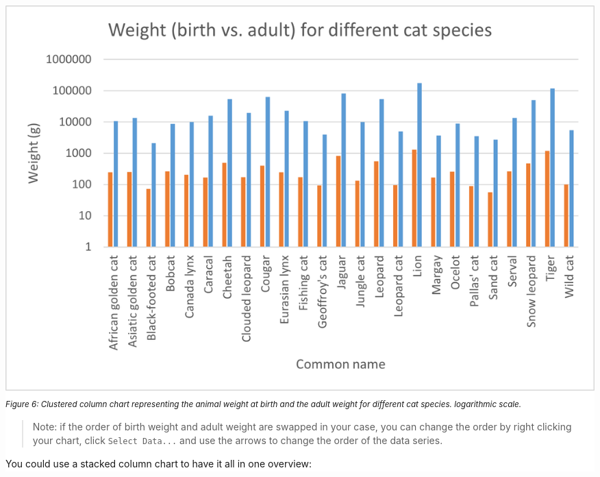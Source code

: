 ![Column chart](./pics_11_data_visualization/fig06.png)
*<sub>Figure 6: Clustered column chart representing the animal weight at birth and the adult weight for different cat species. logarithmic scale.</sub>*

>Note: if the order of birth weight and adult weight are swapped in your case, you can change the order by right clicking your chart, click `Select Data...` and use the arrows to change the order of the data series.

You could use a stacked column chart to have it all in one overview:

